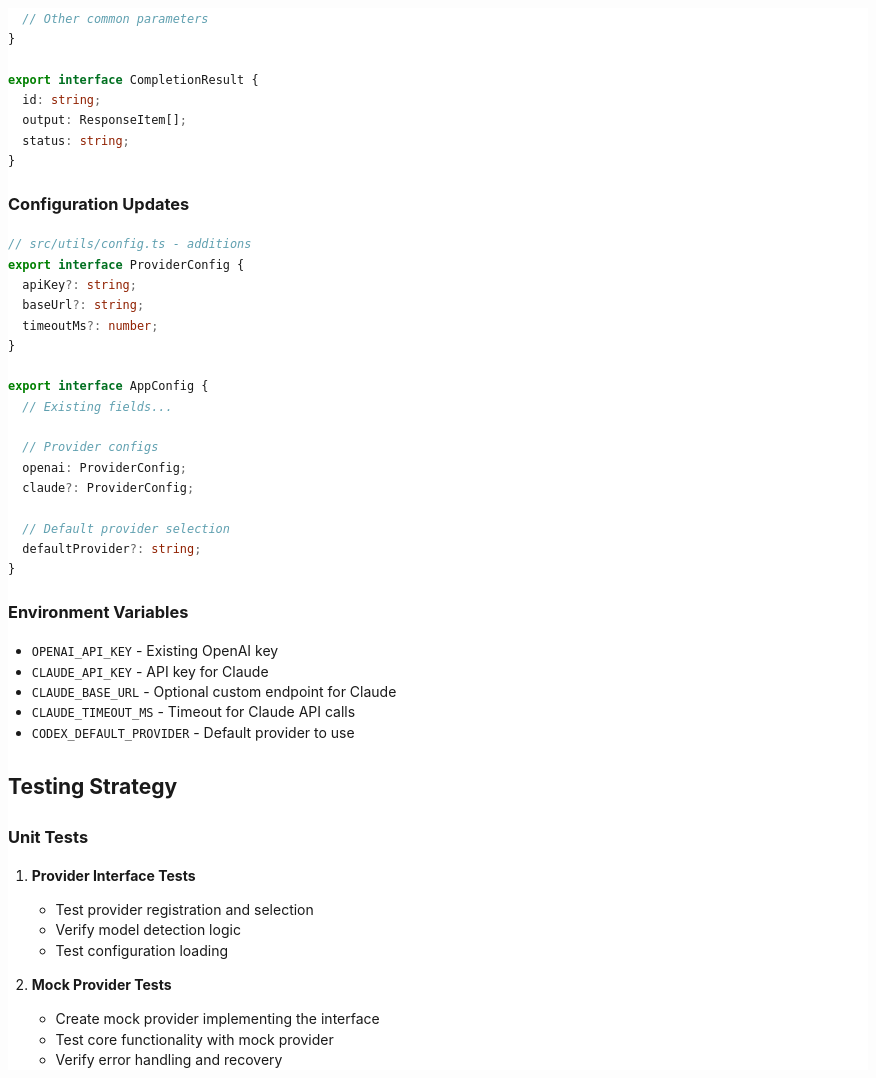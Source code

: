 ```typescript
  // Other common parameters
}

export interface CompletionResult {
  id: string;
  output: ResponseItem[];
  status: string;
}
```

### Configuration Updates

```typescript
// src/utils/config.ts - additions
export interface ProviderConfig {
  apiKey?: string;
  baseUrl?: string;
  timeoutMs?: number;
}

export interface AppConfig {
  // Existing fields...
  
  // Provider configs
  openai: ProviderConfig;
  claude?: ProviderConfig;
  
  // Default provider selection
  defaultProvider?: string;
}
```

### Environment Variables

- `OPENAI_API_KEY` - Existing OpenAI key
- `CLAUDE_API_KEY` - API key for Claude
- `CLAUDE_BASE_URL` - Optional custom endpoint for Claude
- `CLAUDE_TIMEOUT_MS` - Timeout for Claude API calls
- `CODEX_DEFAULT_PROVIDER` - Default provider to use

## Testing Strategy

### Unit Tests

1. **Provider Interface Tests**
   - Test provider registration and selection
   - Verify model detection logic
   - Test configuration loading

2. **Mock Provider Tests**
   - Create mock provider implementing the interface
   - Test core functionality with mock provider
   - Verify error handling and recovery
